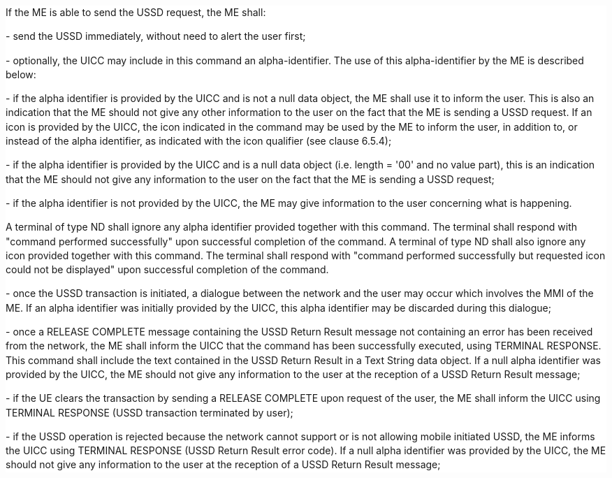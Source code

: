 If the ME is able to send the USSD request, the ME shall:

\- send the USSD immediately, without need to alert the user first;

\- optionally, the UICC may include in this command an alpha-identifier.
The use of this alpha-identifier by the ME is described below:

\- if the alpha identifier is provided by the UICC and is not a null
data object, the ME shall use it to inform the user. This is also an
indication that the ME should not give any other information to the user
on the fact that the ME is sending a USSD request. If an icon is
provided by the UICC, the icon indicated in the command may be used by
the ME to inform the user, in addition to, or instead of the alpha
identifier, as indicated with the icon qualifier (see clause 6.5.4);

\- if the alpha identifier is provided by the UICC and is a null data
object (i.e. length = \'00\' and no value part), this is an indication
that the ME should not give any information to the user on the fact that
the ME is sending a USSD request;

\- if the alpha identifier is not provided by the UICC, the ME may give
information to the user concerning what is happening.

A terminal of type ND shall ignore any alpha identifier provided
together with this command. The terminal shall respond with \"command
performed successfully\" upon successful completion of the command. A
terminal of type ND shall also ignore any icon provided together with
this command. The terminal shall respond with \"command performed
successfully but requested icon could not be displayed\" upon successful
completion of the command.

\- once the USSD transaction is initiated, a dialogue between the
network and the user may occur which involves the MMI of the ME. If an
alpha identifier was initially provided by the UICC, this alpha
identifier may be discarded during this dialogue;

\- once a RELEASE COMPLETE message containing the USSD Return Result
message not containing an error has been received from the network, the
ME shall inform the UICC that the command has been successfully
executed, using TERMINAL RESPONSE. This command shall include the text
contained in the USSD Return Result in a Text String data object. If a
null alpha identifier was provided by the UICC, the ME should not give
any information to the user at the reception of a USSD Return Result
message;

\- if the UE clears the transaction by sending a RELEASE COMPLETE upon
request of the user, the ME shall inform the UICC using TERMINAL
RESPONSE (USSD transaction terminated by user);

\- if the USSD operation is rejected because the network cannot support
or is not allowing mobile initiated USSD, the ME informs the UICC using
TERMINAL RESPONSE (USSD Return Result error code). If a null alpha
identifier was provided by the UICC, the ME should not give any
information to the user at the reception of a USSD Return Result
message;
